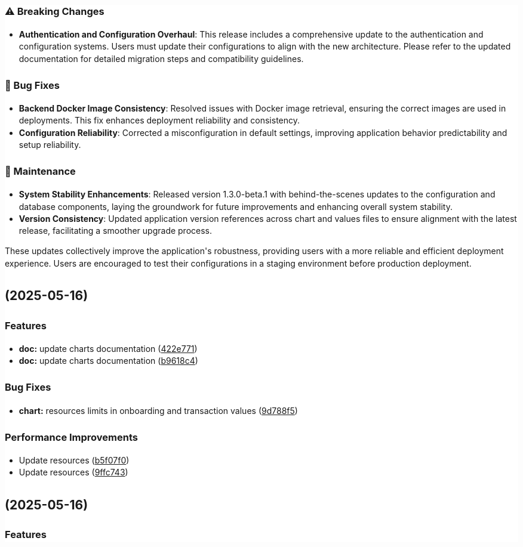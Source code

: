 ### ⚠️ Breaking Changes
- **Authentication and Configuration Overhaul**: This release includes a comprehensive update to the authentication and configuration systems. Users must update their configurations to align with the new architecture. Please refer to the updated documentation for detailed migration steps and compatibility guidelines.

### 🐛 Bug Fixes
- **Backend Docker Image Consistency**: Resolved issues with Docker image retrieval, ensuring the correct images are used in deployments. This fix enhances deployment reliability and consistency.
- **Configuration Reliability**: Corrected a misconfiguration in default settings, improving application behavior predictability and setup reliability.

### 🔧 Maintenance
- **System Stability Enhancements**: Released version 1.3.0-beta.1 with behind-the-scenes updates to the configuration and database components, laying the groundwork for future improvements and enhancing overall system stability.
- **Version Consistency**: Updated application version references across chart and values files to ensure alignment with the latest release, facilitating a smoother upgrade process.

These updates collectively improve the application's robustness, providing users with a more reliable and efficient deployment experience. Users are encouraged to test their configurations in a staging environment before production deployment.

##  (2025-05-16)


### Features

* **doc:** update charts documentation ([422e771](https://github.com/LerianStudio/helm/commit/422e7717a8f7c79d96f4cdd110421f0c68857d82))
* **doc:** update charts documentation ([b9618c4](https://github.com/LerianStudio/helm/commit/b9618c462cf3f0ad6b3f237347ffae01fc23cb09))


### Bug Fixes

* **chart:** resources limits in onboarding and transaction values ([9d788f5](https://github.com/LerianStudio/helm/commit/9d788f5dc9639cb97bf285332c31033fedb0545a))


### Performance Improvements

* Update resources ([b5f07f0](https://github.com/LerianStudio/helm/commit/b5f07f0fd2319f2bbe3155fd075c1ae7874cf59c))
* Update resources ([9ffc743](https://github.com/LerianStudio/helm/commit/9ffc7430951db115934fb10223f0d9287adfcf60))

##  (2025-05-16)


### Features

